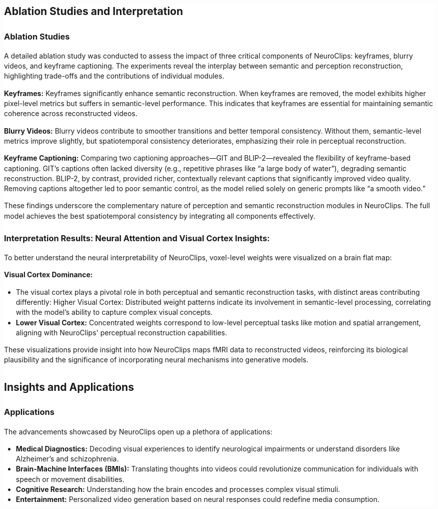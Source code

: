 
## Ablation Studies and Interpretation
### Ablation Studies

A detailed ablation study was conducted to assess the impact of three critical components of NeuroClips: keyframes, blurry videos, and keyframe captioning. The experiments reveal the interplay between semantic and perception reconstruction, highlighting trade-offs and the contributions of individual modules.

**Keyframes:**
Keyframes significantly enhance semantic reconstruction. When keyframes are removed, the model exhibits higher pixel-level metrics but suffers in semantic-level performance. This indicates that keyframes are essential for maintaining semantic coherence across reconstructed videos.

**Blurry Videos:**
Blurry videos contribute to smoother transitions and better temporal consistency. Without them, semantic-level metrics improve slightly, but spatiotemporal consistency deteriorates, emphasizing their role in perceptual reconstruction.

**Keyframe Captioning:**
Comparing two captioning approaches—GIT and BLIP-2—revealed the flexibility of keyframe-based captioning. GIT’s captions often lacked diversity (e.g., repetitive phrases like “a large body of water”), degrading semantic reconstruction. BLIP-2, by contrast, provided richer, contextually relevant captions that significantly improved video quality. Removing captions altogether led to poor semantic control, as the model relied solely on generic prompts like “a smooth video.”

These findings underscore the complementary nature of perception and semantic reconstruction modules in NeuroClips. The full model achieves the best spatiotemporal consistency by integrating all components effectively.

### Interpretation Results: Neural Attention and Visual Cortex Insights:
To better understand the neural interpretability of NeuroClips, voxel-level weights were visualized on a brain flat map:

**Visual Cortex Dominance:**
- The visual cortex plays a pivotal role in both perceptual and semantic reconstruction tasks, with distinct areas contributing differently:
Higher Visual Cortex: Distributed weight patterns indicate its involvement in semantic-level processing, correlating with the model’s ability to capture complex visual concepts.
- **Lower Visual Cortex:** Concentrated weights correspond to low-level perceptual tasks like motion and spatial arrangement, aligning with NeuroClips' perceptual reconstruction capabilities.

These visualizations provide insight into how NeuroClips maps fMRI data to reconstructed videos, reinforcing its biological plausibility and the significance of incorporating neural mechanisms into generative models.

## Insights and Applications

### Applications

The advancements showcased by NeuroClips open up a plethora of applications:
- **Medical Diagnostics:** Decoding visual experiences to identify neurological impairments or understand disorders like Alzheimer’s and schizophrenia.
- **Brain-Machine Interfaces (BMIs):** Translating thoughts into videos could revolutionize communication for individuals with speech or movement disabilities.
- **Cognitive Research:** Understanding how the brain encodes and processes complex visual stimuli.
- **Entertainment:** Personalized video generation based on neural responses could redefine media consumption.
